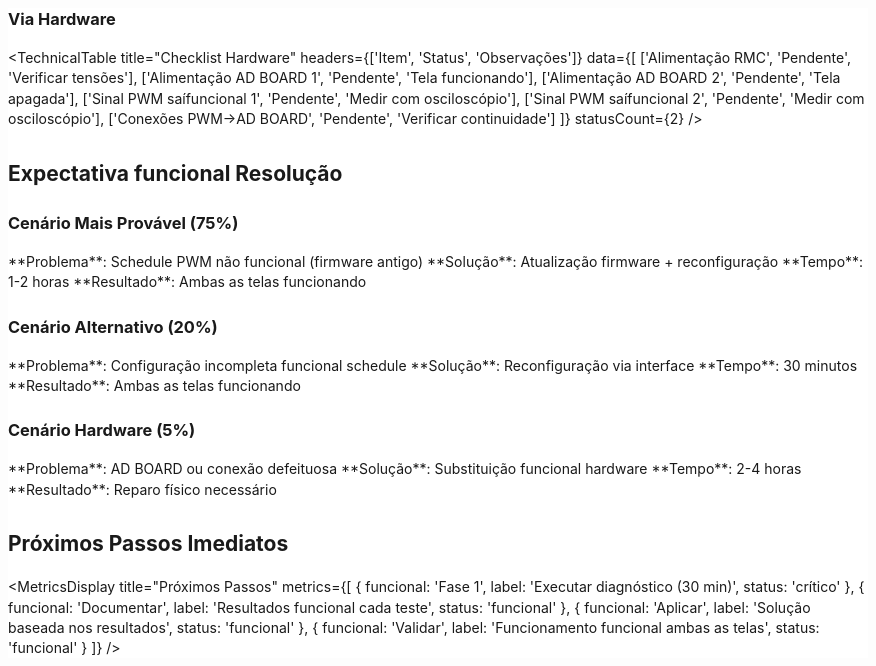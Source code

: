 ### Via Hardware

<TechnicalTable
  title="Checklist Hardware"
  headers={['Item', 'Status', 'Observações']}
  data={[
    ['Alimentação RMC', 'Pendente', 'Verificar tensões'],
    ['Alimentação AD BOARD 1', 'Pendente', 'Tela funcionando'],
    ['Alimentação AD BOARD 2', 'Pendente', 'Tela apagada'],
    ['Sinal PWM saífuncional 1', 'Pendente', 'Medir com osciloscópio'],
    ['Sinal PWM saífuncional 2', 'Pendente', 'Medir com osciloscópio'],
    ['Conexões PWM→AD BOARD', 'Pendente', 'Verificar continuidade']
  ]}
  statusCount={2}
/>

## Expectativa funcional Resolução

### Cenário Mais Provável (75%)

<DiagnosticCard title="Cenário Principal" status="funcional">
**Problema**: Schedule PWM não funcional (firmware antigo)  
**Solução**: Atualização firmware + reconfiguração  
**Tempo**: 1-2 horas  
**Resultado**: Ambas as telas funcionando  
</DiagnosticCard>

### Cenário Alternativo (20%)

<DiagnosticCard title="Cenário Alternativo" status="funcional">
**Problema**: Configuração incompleta funcional schedule  
**Solução**: Reconfiguração via interface  
**Tempo**: 30 minutos  
**Resultado**: Ambas as telas funcionando  
</DiagnosticCard>

### Cenário Hardware (5%)

<DiagnosticCard title="Cenário Hardware" status="degradado">
**Problema**: AD BOARD ou conexão defeituosa  
**Solução**: Substituição funcional hardware  
**Tempo**: 2-4 horas  
**Resultado**: Reparo físico necessário  
</DiagnosticCard>

## Próximos Passos Imediatos

<MetricsDisplay
  title="Próximos Passos"
  metrics={[
    { funcional: 'Fase 1', label: 'Executar diagnóstico (30 min)', status: 'crítico' },
    { funcional: 'Documentar', label: 'Resultados funcional cada teste', status: 'funcional' },
    { funcional: 'Aplicar', label: 'Solução baseada nos resultados', status: 'funcional' },
    { funcional: 'Validar', label: 'Funcionamento funcional ambas as telas', status: 'funcional' }
  ]}
/>

